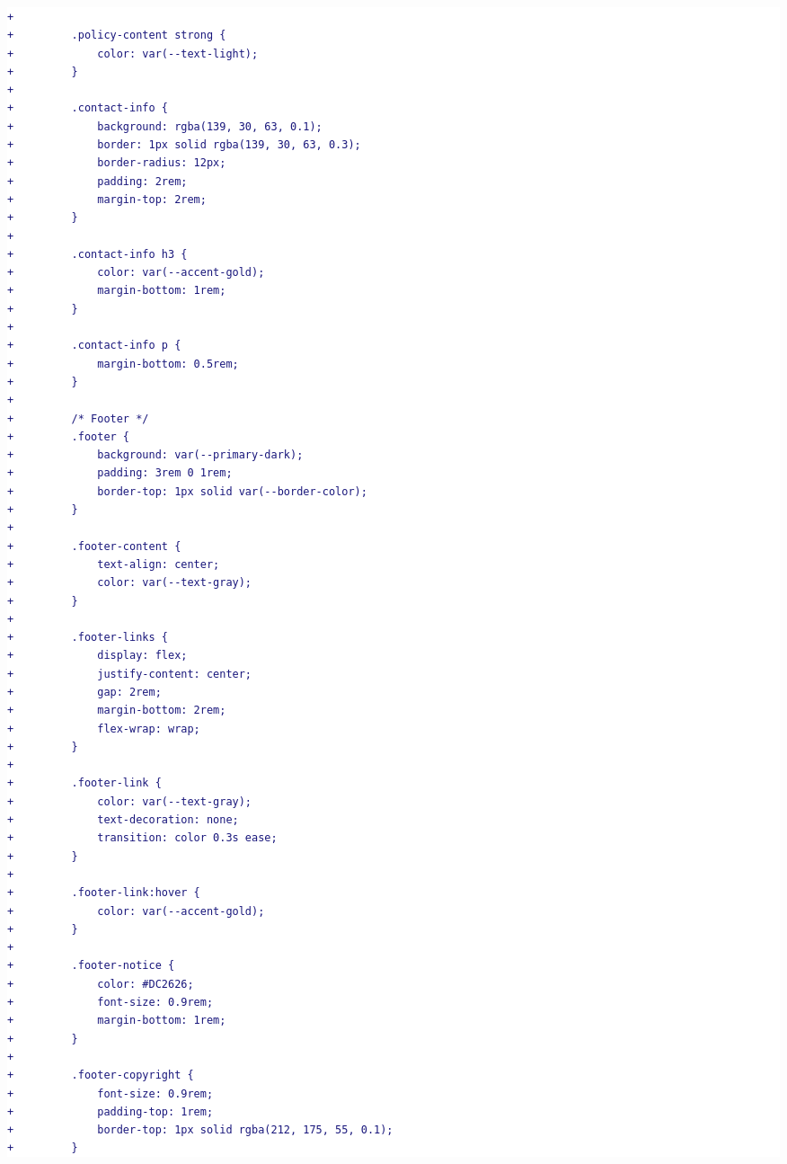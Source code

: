 ```diff
+ 
+         .policy-content strong {
+             color: var(--text-light);
+         }
+ 
+         .contact-info {
+             background: rgba(139, 30, 63, 0.1);
+             border: 1px solid rgba(139, 30, 63, 0.3);
+             border-radius: 12px;
+             padding: 2rem;
+             margin-top: 2rem;
+         }
+ 
+         .contact-info h3 {
+             color: var(--accent-gold);
+             margin-bottom: 1rem;
+         }
+ 
+         .contact-info p {
+             margin-bottom: 0.5rem;
+         }
+ 
+         /* Footer */
+         .footer {
+             background: var(--primary-dark);
+             padding: 3rem 0 1rem;
+             border-top: 1px solid var(--border-color);
+         }
+ 
+         .footer-content {
+             text-align: center;
+             color: var(--text-gray);
+         }
+ 
+         .footer-links {
+             display: flex;
+             justify-content: center;
+             gap: 2rem;
+             margin-bottom: 2rem;
+             flex-wrap: wrap;
+         }
+ 
+         .footer-link {
+             color: var(--text-gray);
+             text-decoration: none;
+             transition: color 0.3s ease;
+         }
+ 
+         .footer-link:hover {
+             color: var(--accent-gold);
+         }
+ 
+         .footer-notice {
+             color: #DC2626;
+             font-size: 0.9rem;
+             margin-bottom: 1rem;
+         }
+ 
+         .footer-copyright {
+             font-size: 0.9rem;
+             padding-top: 1rem;
+             border-top: 1px solid rgba(212, 175, 55, 0.1);
+         }
```